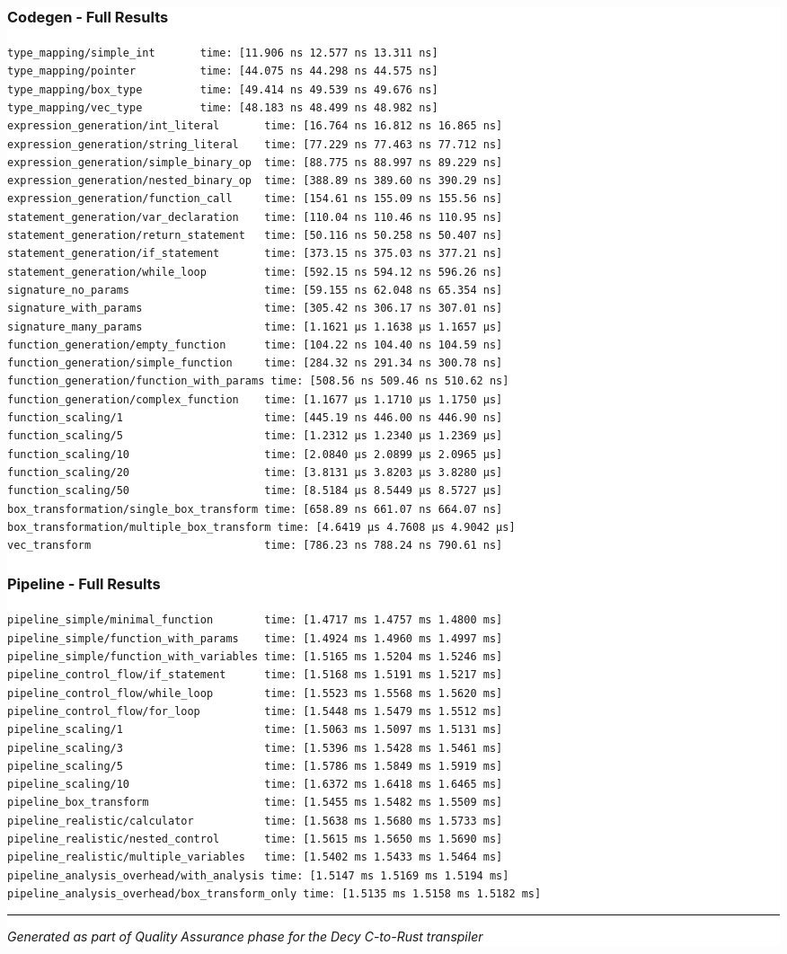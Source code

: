 ### Codegen - Full Results

```
type_mapping/simple_int       time: [11.906 ns 12.577 ns 13.311 ns]
type_mapping/pointer          time: [44.075 ns 44.298 ns 44.575 ns]
type_mapping/box_type         time: [49.414 ns 49.539 ns 49.676 ns]
type_mapping/vec_type         time: [48.183 ns 48.499 ns 48.982 ns]
expression_generation/int_literal       time: [16.764 ns 16.812 ns 16.865 ns]
expression_generation/string_literal    time: [77.229 ns 77.463 ns 77.712 ns]
expression_generation/simple_binary_op  time: [88.775 ns 88.997 ns 89.229 ns]
expression_generation/nested_binary_op  time: [388.89 ns 389.60 ns 390.29 ns]
expression_generation/function_call     time: [154.61 ns 155.09 ns 155.56 ns]
statement_generation/var_declaration    time: [110.04 ns 110.46 ns 110.95 ns]
statement_generation/return_statement   time: [50.116 ns 50.258 ns 50.407 ns]
statement_generation/if_statement       time: [373.15 ns 375.03 ns 377.21 ns]
statement_generation/while_loop         time: [592.15 ns 594.12 ns 596.26 ns]
signature_no_params                     time: [59.155 ns 62.048 ns 65.354 ns]
signature_with_params                   time: [305.42 ns 306.17 ns 307.01 ns]
signature_many_params                   time: [1.1621 µs 1.1638 µs 1.1657 µs]
function_generation/empty_function      time: [104.22 ns 104.40 ns 104.59 ns]
function_generation/simple_function     time: [284.32 ns 291.34 ns 300.78 ns]
function_generation/function_with_params time: [508.56 ns 509.46 ns 510.62 ns]
function_generation/complex_function    time: [1.1677 µs 1.1710 µs 1.1750 µs]
function_scaling/1                      time: [445.19 ns 446.00 ns 446.90 ns]
function_scaling/5                      time: [1.2312 µs 1.2340 µs 1.2369 µs]
function_scaling/10                     time: [2.0840 µs 2.0899 µs 2.0965 µs]
function_scaling/20                     time: [3.8131 µs 3.8203 µs 3.8280 µs]
function_scaling/50                     time: [8.5184 µs 8.5449 µs 8.5727 µs]
box_transformation/single_box_transform time: [658.89 ns 661.07 ns 664.07 ns]
box_transformation/multiple_box_transform time: [4.6419 µs 4.7608 µs 4.9042 µs]
vec_transform                           time: [786.23 ns 788.24 ns 790.61 ns]
```

### Pipeline - Full Results

```
pipeline_simple/minimal_function        time: [1.4717 ms 1.4757 ms 1.4800 ms]
pipeline_simple/function_with_params    time: [1.4924 ms 1.4960 ms 1.4997 ms]
pipeline_simple/function_with_variables time: [1.5165 ms 1.5204 ms 1.5246 ms]
pipeline_control_flow/if_statement      time: [1.5168 ms 1.5191 ms 1.5217 ms]
pipeline_control_flow/while_loop        time: [1.5523 ms 1.5568 ms 1.5620 ms]
pipeline_control_flow/for_loop          time: [1.5448 ms 1.5479 ms 1.5512 ms]
pipeline_scaling/1                      time: [1.5063 ms 1.5097 ms 1.5131 ms]
pipeline_scaling/3                      time: [1.5396 ms 1.5428 ms 1.5461 ms]
pipeline_scaling/5                      time: [1.5786 ms 1.5849 ms 1.5919 ms]
pipeline_scaling/10                     time: [1.6372 ms 1.6418 ms 1.6465 ms]
pipeline_box_transform                  time: [1.5455 ms 1.5482 ms 1.5509 ms]
pipeline_realistic/calculator           time: [1.5638 ms 1.5680 ms 1.5733 ms]
pipeline_realistic/nested_control       time: [1.5615 ms 1.5650 ms 1.5690 ms]
pipeline_realistic/multiple_variables   time: [1.5402 ms 1.5433 ms 1.5464 ms]
pipeline_analysis_overhead/with_analysis time: [1.5147 ms 1.5169 ms 1.5194 ms]
pipeline_analysis_overhead/box_transform_only time: [1.5135 ms 1.5158 ms 1.5182 ms]
```

---

*Generated as part of Quality Assurance phase for the Decy C-to-Rust transpiler*
